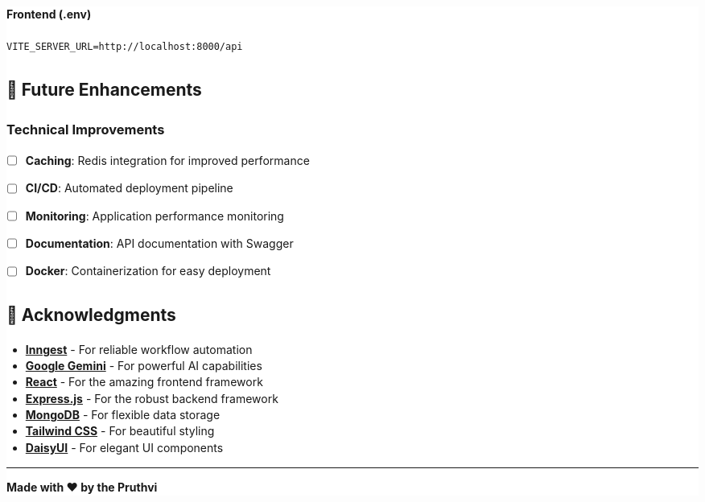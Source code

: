 #### Frontend (.env)
```env
VITE_SERVER_URL=http://localhost:8000/api
```

## 🚧 Future Enhancements

### Technical Improvements
- [ ] **Caching**: Redis integration for improved performance
- [ ] **CI/CD**: Automated deployment pipeline
- [ ] **Monitoring**: Application performance monitoring
- [ ] **Documentation**: API documentation with Swagger
- [ ] **Docker**: Containerization for easy deployment


## 🙏 Acknowledgments

- **[Inngest](https://www.inngest.com/)** - For reliable workflow automation
- **[Google Gemini](https://ai.google.dev/)** - For powerful AI capabilities
- **[React](https://reactjs.org/)** - For the amazing frontend framework
- **[Express.js](https://expressjs.com/)** - For the robust backend framework
- **[MongoDB](https://www.mongodb.com/)** - For flexible data storage
- **[Tailwind CSS](https://tailwindcss.com/)** - For beautiful styling
- **[DaisyUI](https://daisyui.com/)** - For elegant UI components


---

**Made with ❤️ by the Pruthvi**
